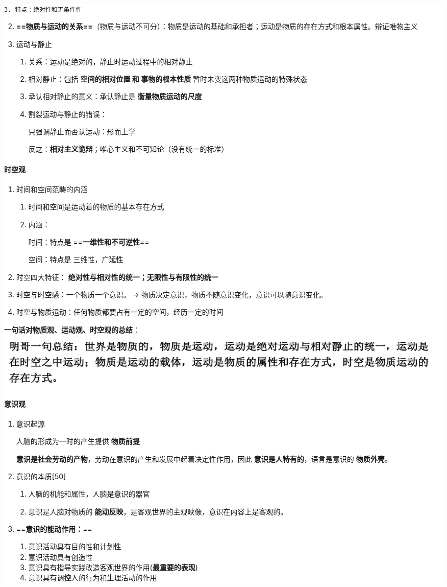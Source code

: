     3. 特点：绝对性和无条件性

2. **==物质与运动的关系==**（物质与运动不可分）：物质是运动的基础和承担者；运动是物质的存在方式和根本属性。辩证唯物主义

3. 运动与静止

    1. 关系：运动是绝对的，静止时运动过程中的相对静止

    2. 相对静止：包括 **空间的相对位置 和 事物的根本性质** 暂时未变这两种物质运动的特殊状态

    3. 承认相对静止的意义：承认静止是 **衡量物质运动的尺度**

    4. 割裂运动与静止的错误：

        只强调静止而否认运动：形而上学

        反之：**相对主义诡辩**；唯心主义和不可知论（没有统一的标准）

#### 时空观

1. 时间和空间范畴的内涵

    1. 时间和空间是运动着的物质的基本存在方式

    2. 内涵：
        
        时间：特点是 ==**一维性和不可逆性**==

        空间：特点是 三维性，广延性

2. 时空四大特征： **绝对性与相对性的统一；无限性与有限性的统一**

3. 时空与时空感：一个物质一个意识。 -> 物质决定意识，物质不随意识变化，意识可以随意识变化。

4. 时空与物质运动：任何物质都要占有一定的空间，经历一定的时间


**一句话对物质观、运动观、时空观的总结**：

![alt text](image-5.png)


#### 意识观

1. 意识起源

    人脑的形成为一时的产生提供 **物质前提**

    **意识是社会劳动的产物**，劳动在意识的产生和发展中起着决定性作用，因此 **意识是人特有的**，语言是意识的 **物质外壳**。

2. 意识的本质[50]

    1. 人脑的机能和属性，人脑是意识的器官

    2. 意识是人脑对物质的 **能动反映**，是客观世界的主观映像，意识在内容上是客观的。

3. ==**意识的能动作用：**==

    1. 意识活动具有目的性和计划性  
    2. 意识活动具有创造性  
    3. 意识具有指导实践改造客观世界的作用(**最重要的表现**)  
    4. 意识具有调控人的行为和生理活动的作用
    